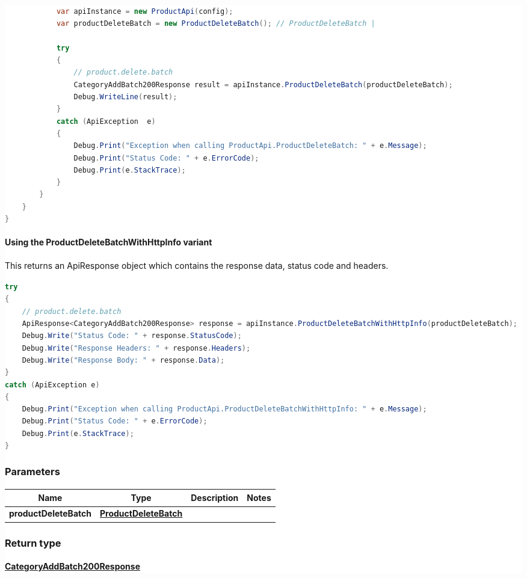 ```csharp
            var apiInstance = new ProductApi(config);
            var productDeleteBatch = new ProductDeleteBatch(); // ProductDeleteBatch | 

            try
            {
                // product.delete.batch
                CategoryAddBatch200Response result = apiInstance.ProductDeleteBatch(productDeleteBatch);
                Debug.WriteLine(result);
            }
            catch (ApiException  e)
            {
                Debug.Print("Exception when calling ProductApi.ProductDeleteBatch: " + e.Message);
                Debug.Print("Status Code: " + e.ErrorCode);
                Debug.Print(e.StackTrace);
            }
        }
    }
}
```

#### Using the ProductDeleteBatchWithHttpInfo variant
This returns an ApiResponse object which contains the response data, status code and headers.

```csharp
try
{
    // product.delete.batch
    ApiResponse<CategoryAddBatch200Response> response = apiInstance.ProductDeleteBatchWithHttpInfo(productDeleteBatch);
    Debug.Write("Status Code: " + response.StatusCode);
    Debug.Write("Response Headers: " + response.Headers);
    Debug.Write("Response Body: " + response.Data);
}
catch (ApiException e)
{
    Debug.Print("Exception when calling ProductApi.ProductDeleteBatchWithHttpInfo: " + e.Message);
    Debug.Print("Status Code: " + e.ErrorCode);
    Debug.Print(e.StackTrace);
}
```

### Parameters

| Name | Type | Description | Notes |
|------|------|-------------|-------|
| **productDeleteBatch** | [**ProductDeleteBatch**](ProductDeleteBatch.md) |  |  |

### Return type

[**CategoryAddBatch200Response**](CategoryAddBatch200Response.md)
